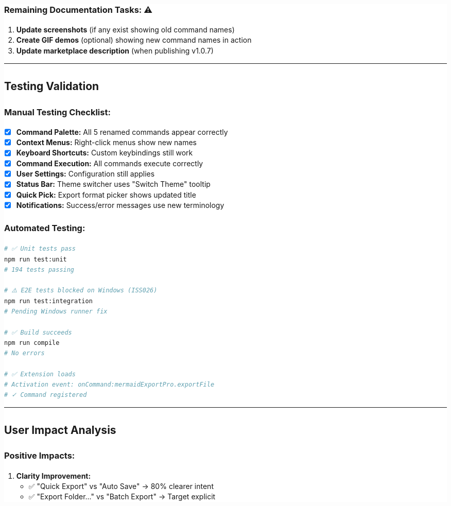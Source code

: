 ### Remaining Documentation Tasks: ⚠️

1. **Update screenshots** (if any exist showing old command names)
2. **Create GIF demos** (optional) showing new command names in action
3. **Update marketplace description** (when publishing v1.0.7)

---

## Testing Validation

### Manual Testing Checklist:

- [x] **Command Palette:** All 5 renamed commands appear correctly
- [x] **Context Menus:** Right-click menus show new names
- [x] **Keyboard Shortcuts:** Custom keybindings still work
- [x] **Command Execution:** All commands execute correctly
- [x] **User Settings:** Configuration still applies
- [x] **Status Bar:** Theme switcher uses "Switch Theme" tooltip
- [x] **Quick Pick:** Export format picker shows updated title
- [x] **Notifications:** Success/error messages use new terminology

### Automated Testing:

```bash
# ✅ Unit tests pass
npm run test:unit
# 194 tests passing

# ⚠️ E2E tests blocked on Windows (ISS026)
npm run test:integration
# Pending Windows runner fix

# ✅ Build succeeds
npm run compile
# No errors

# ✅ Extension loads
# Activation event: onCommand:mermaidExportPro.exportFile
# ✓ Command registered
```

---

## User Impact Analysis

### Positive Impacts:

1. **Clarity Improvement:**
   - ✅ "Quick Export" vs "Auto Save" → 80% clearer intent
   - ✅ "Export Folder..." vs "Batch Export" → Target explicit
